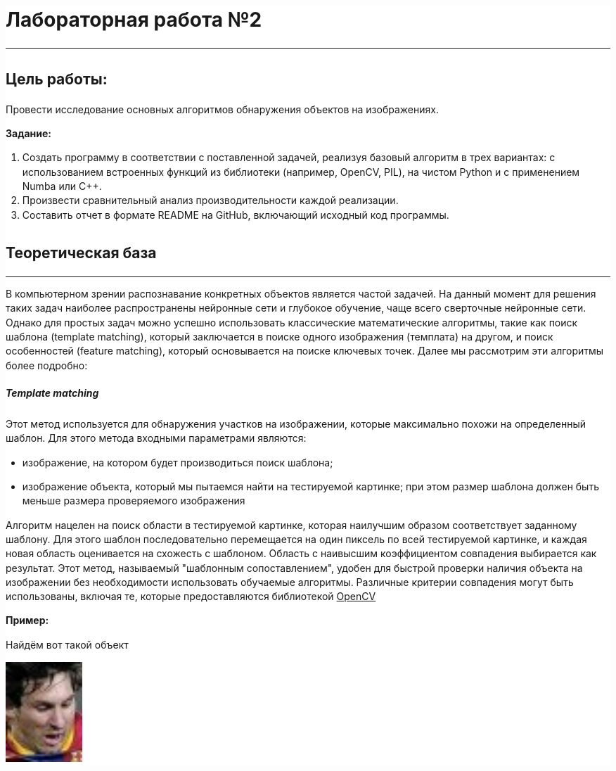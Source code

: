 # Лабораторная работа №2

---

## **Цель работы:**

Провести исследование основных алгоритмов обнаружения объектов на изображениях.

**Задание:**

1. Создать программу в соответствии с поставленной задачей, реализуя базовый алгоритм в трех вариантах: с использованием встроенных функций из библиотеки (например, OpenCV, PIL), на чистом Python и с применением Numba или C++.
2. Произвести сравнительный анализ производительности каждой реализации.
3. Составить отчет в формате README на GitHub, включающий исходный код программы.

## Теоретическая база

---

В компьютерном зрении распознавание конкретных объектов является частой задачей. На данный момент для решения таких задач наиболее распространены нейронные сети и глубокое обучение, чаще всего сверточные нейронные сети. Однако для простых задач можно успешно использовать классические математические алгоритмы, такие как поиск шаблона (template matching), который заключается в поиске одного изображения (темплата) на другом, и поиск особенностей (feature matching), который основывается на поиске ключевых точек. Далее мы рассмотрим эти алгоритмы более подробно:

##### Template matching

Этот метод используется для обнаружения участков на изображении, которые максимально похожи на определенный шаблон. Для этого метода входными параметрами являются:

- изображение, на котором будет производиться поиск шаблона;

- изображение объекта, который мы пытаемся найти на тестируемой картинке; при этом размер шаблона должен быть меньше размера проверяемого изображения

Алгоритм нацелен на поиск области в тестируемой картинке, которая наилучшим образом соответствует заданному шаблону. Для этого шаблон последовательно перемещается на один пиксель по всей тестируемой картинке, и каждая новая область оценивается на схожесть с шаблоном. Область с наивысшим коэффициентом совпадения выбирается как результат. Этот метод, называемый "шаблонным сопоставлением", удобен для быстрой проверки наличия объекта на изображении без необходимости использовать обучаемые алгоритмы. Различные критерии совпадения могут быть использованы, включая те, которые предоставляются библиотекой [OpenCV](https://docs.opencv.org/3.4/df/dfb/group__imgproc__object.html#ga3a7850640f1fe1f58fe91a2d7583695d)

**Пример:**

Найдём вот такой объект

<img title="" src="./img/t1.jpg" alt="123" width="109">
